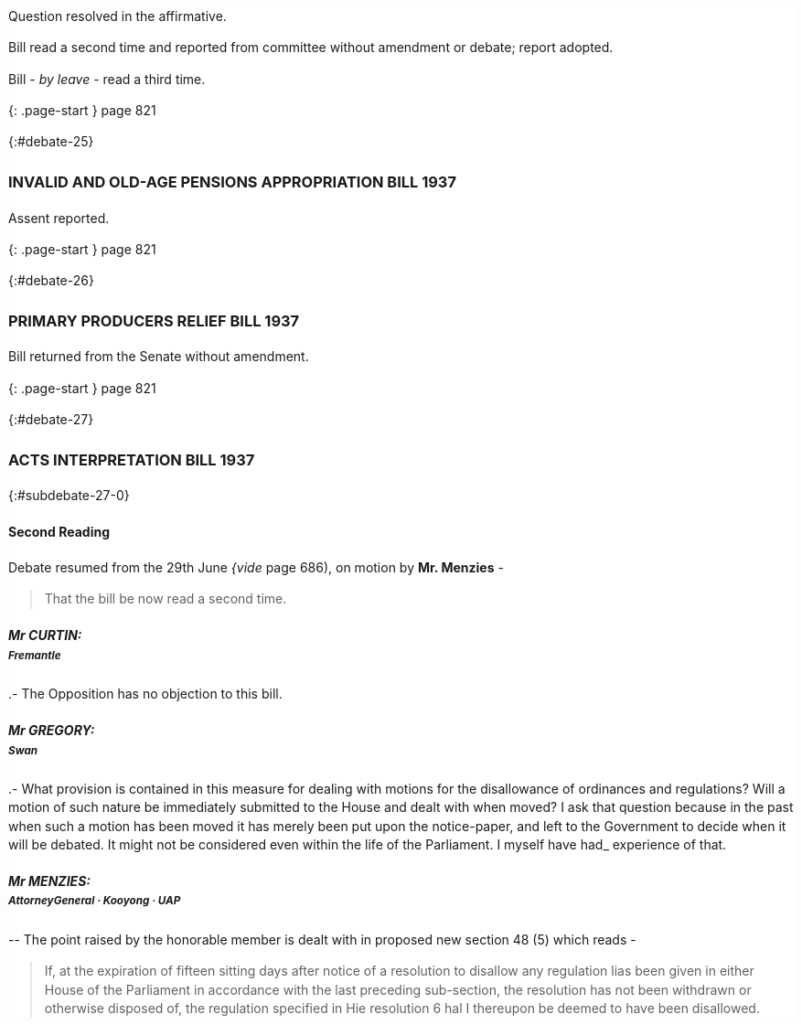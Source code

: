 Question resolved in the affirmative. 

Bill read a second time and reported from committee without amendment or debate; report adopted. 

Bill -  *by leave*  - read a third time. 

{: .page-start }
page 821

{:#debate-25}
### INVALID AND OLD-AGE PENSIONS APPROPRIATION BILL 1937

Assent reported. 

{: .page-start }
page 821

{:#debate-26}
### PRIMARY PRODUCERS RELIEF BILL 1937

Bill returned from the Senate without amendment. 

{: .page-start }
page 821

{:#debate-27}
### ACTS INTERPRETATION BILL 1937

{:#subdebate-27-0}
#### Second Reading

Debate resumed from the 29th June  *{vide*  page 686), on motion by  **Mr. Menzies**  - 

  >That the bill be now read a second time. 

##### Mr CURTIN:<br><small class="text-muted">Fremantle</small>

.- The Opposition has no objection to this bill. 

##### Mr GREGORY:<br><small class="text-muted">Swan</small>

.- What provision is contained in this measure for dealing with motions for the disallowance of ordinances and regulations? Will a motion of such nature be immediately submitted to the House and dealt with when moved? I ask that question because in the past when such a motion has been moved it has merely been put upon the notice-paper, and left to the Government to decide when it will be debated. It might not be considered even within the life of the Parliament. I myself have had_ experience of that. 

##### Mr MENZIES:<br><small class="text-muted">AttorneyGeneral &middot; Kooyong &middot; UAP</small>

-- The point raised by the honorable member is dealt with in proposed new section 48 (5) which reads - 

  >If, at the expiration of fifteen sitting days after notice of a resolution to disallow any regulation lias been given in either House of the Parliament in accordance with the last preceding sub-section, the resolution has not been withdrawn or otherwise disposed of, the regulation specified in Hie resolution  6  hal I thereupon be deemed to have been disallowed. 
